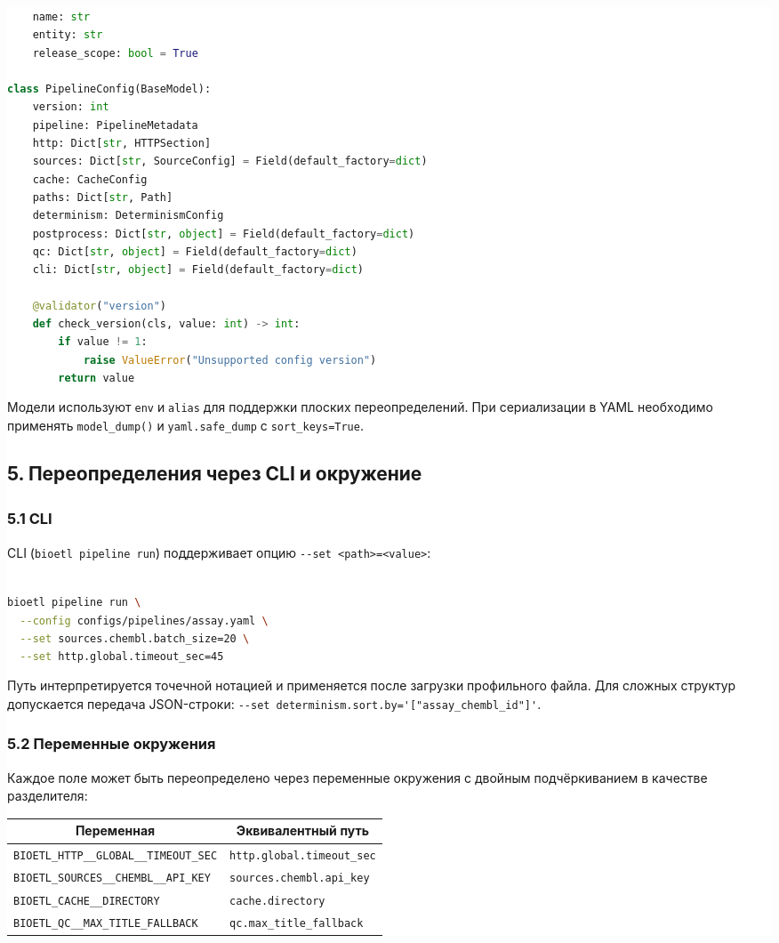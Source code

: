 ```python
    name: str
    entity: str
    release_scope: bool = True

class PipelineConfig(BaseModel):
    version: int
    pipeline: PipelineMetadata
    http: Dict[str, HTTPSection]
    sources: Dict[str, SourceConfig] = Field(default_factory=dict)
    cache: CacheConfig
    paths: Dict[str, Path]
    determinism: DeterminismConfig
    postprocess: Dict[str, object] = Field(default_factory=dict)
    qc: Dict[str, object] = Field(default_factory=dict)
    cli: Dict[str, object] = Field(default_factory=dict)

    @validator("version")
    def check_version(cls, value: int) -> int:
        if value != 1:
            raise ValueError("Unsupported config version")
        return value

```

Модели используют `env` и `alias` для поддержки плоских переопределений. При сериализации в YAML необходимо применять `model_dump()` и `yaml.safe_dump` с `sort_keys=True`.

## 5. Переопределения через CLI и окружение

### 5.1 CLI

CLI (`bioetl pipeline run`) поддерживает опцию `--set <path>=<value>`:

```bash

bioetl pipeline run \
  --config configs/pipelines/assay.yaml \
  --set sources.chembl.batch_size=20 \
  --set http.global.timeout_sec=45

```

Путь интерпретируется точечной нотацией и применяется после загрузки профильного файла. Для сложных структур допускается передача JSON-строки: `--set determinism.sort.by='["assay_chembl_id"]'`.

### 5.2 Переменные окружения

Каждое поле может быть переопределено через переменные окружения с двойным подчёркиванием в качестве разделителя:

| Переменная                   | Эквивалентный путь                |
|------------------------------|-----------------------------------|
| `BIOETL_HTTP__GLOBAL__TIMEOUT_SEC` | `http.global.timeout_sec`          |
| `BIOETL_SOURCES__CHEMBL__API_KEY`  | `sources.chembl.api_key`           |
| `BIOETL_CACHE__DIRECTORY`          | `cache.directory`                  |
| `BIOETL_QC__MAX_TITLE_FALLBACK`    | `qc.max_title_fallback`            |
